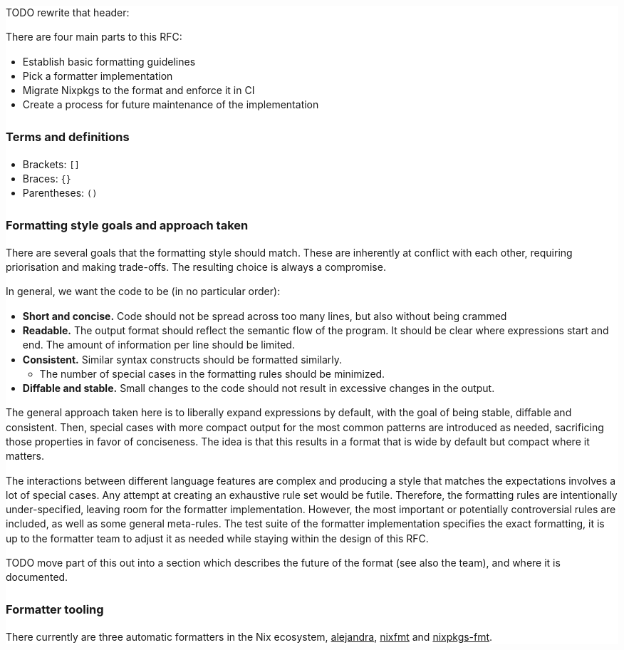TODO rewrite that header:

There are four main parts to this RFC:
- Establish basic formatting guidelines
- Pick a formatter implementation
- Migrate Nixpkgs to the format and enforce it in CI
- Create a process for future maintenance of the implementation

### Terms and definitions

- Brackets: `[]`
- Braces: `{}`
- Parentheses: `()`

### Formatting style goals and approach taken

There are several goals that the formatting style should match.
These are inherently at conflict with each other, requiring priorisation and making trade-offs.
The resulting choice is always a compromise.

In general, we want the code to be (in no particular order):

- **Short and concise.** Code should not be spread across too many lines, but also without being crammed
- **Readable.** The output format should reflect the semantic flow of the program. It should be clear where expressions start and end. The amount of information per line should be limited.
- **Consistent.** Similar syntax constructs should be formatted similarly.
    - The number of special cases in the formatting rules should be minimized.
- **Diffable and stable.** Small changes to the code should not result in excessive changes in the output.

The general approach taken here is to liberally expand expressions by default, with the goal of being stable, diffable and consistent.
Then, special cases with more compact output for the most common patterns are introduced as needed,
sacrificing those properties in favor of conciseness.
The idea is that this results in a format that is wide by default but compact where it matters.

The interactions between different language features are complex and producing a style that matches the expectations involves a lot of special cases.
Any attempt at creating an exhaustive rule set would be futile.
Therefore, the formatting rules are intentionally under-specified, leaving room for the formatter implementation.
However, the most important or potentially controversial rules are included, as well as some general meta-rules.
The test suite of the formatter implementation specifies the exact formatting, it is up to the formatter team to adjust it as needed while staying within the design of this RFC.

TODO move part of this out into a section which describes the future of the format (see also the team), and where it is documented.


### Formatter tooling

There currently are three automatic formatters in the Nix ecosystem,
[alejandra](https://github.com/kamadorueda/alejandra),
[nixfmt](https://github.com/serokell/nixfmt)
and [nixpkgs-fmt](https://github.com/nix-community/nixpkgs-fmt).
